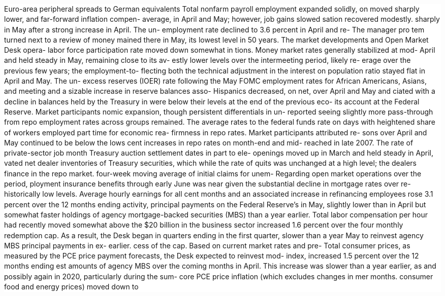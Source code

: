 Euro-area peripheral spreads to German equivalents Total nonfarm payroll employment expanded solidly, on
moved sharply lower, and far-forward inflation compen- average, in April and May; however, job gains slowed
sation recovered modestly. sharply in May after a strong increase in April. The un-
employment rate declined to 3.6 percent in April and re-
The manager pro tem turned next to a review of money
mained there in May, its lowest level in 50 years. The
market developments and Open Market Desk opera-
labor force participation rate moved down somewhat in
tions. Money market rates generally stabilized at mod-
April and held steady in May, remaining close to its av-
estly lower levels over the intermeeting period, likely re-
erage over the previous few years; the employment-to-
flecting both the technical adjustment in the interest on
population ratio stayed flat in April and May. The un-
excess reserves (IOER) rate following the May FOMC
employment rates for African Americans, Asians, and
meeting and a sizable increase in reserve balances asso-
Hispanics decreased, on net, over April and May and
ciated with a decline in balances held by the Treasury in
were below their levels at the end of the previous eco-
its account at the Federal Reserve. Market participants
nomic expansion, though persistent differentials in un-
reported seeing slightly more pass-through from repo
employment rates across groups remained. The average
rates to the federal funds rate on days with heightened
share of workers employed part time for economic rea-
firmness in repo rates. Market participants attributed re-
sons over April and May continued to be below the lows
cent increases in repo rates on month-end and mid-
reached in late 2007. The rate of private-sector job
month Treasury auction settlement dates in part to ele-
openings moved up in March and held steady in April,
vated net dealer inventories of Treasury securities, which
while the rate of quits was unchanged at a high level; the
dealers finance in the repo market.
four-week moving average of initial claims for unem-
Regarding open market operations over the period, ployment insurance benefits through early June was near
given the substantial decline in mortgage rates over re- historically low levels. Average hourly earnings for all
cent months and an associated increase in refinancing employees rose 3.1 percent over the 12 months ending
activity, principal payments on the Federal Reserve’s in May, slightly lower than in April but somewhat faster
holdings of agency mortgage-backed securities (MBS) than a year earlier. Total labor compensation per hour
had recently moved somewhat above the $20 billion in the business sector increased 1.6 percent over the four
monthly redemption cap. As a result, the Desk began in quarters ending in the first quarter, slower than a year
May to reinvest agency MBS principal payments in ex- earlier.
cess of the cap. Based on current market rates and pre-
Total consumer prices, as measured by the PCE price
payment forecasts, the Desk expected to reinvest mod-
index, increased 1.5 percent over the 12 months ending
est amounts of agency MBS over the coming months
in April. This increase was slower than a year earlier, as
and possibly again in 2020, particularly during the sum-
core PCE price inflation (which excludes changes in
mer months.
consumer food and energy prices) moved down to